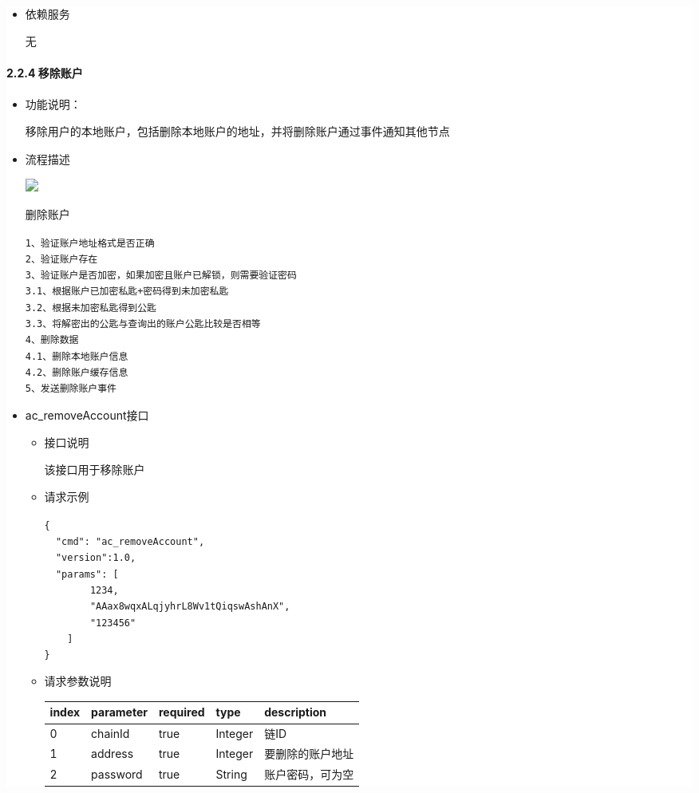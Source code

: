   - 依赖服务

    无

#### 2.2.4 移除账户

- 功能说明：

  移除用户的本地账户，包括删除本地账户的地址，并将删除账户通过事件通知其他节点

- 流程描述

  ![](./image/account-module/account-remove-address.png)

  删除账户

  ```
  1、验证账户地址格式是否正确
  2、验证账户存在
  3、验证账户是否加密，如果加密且账户已解锁，则需要验证密码
  3.1、根据账户已加密私匙+密码得到未加密私匙
  3.2、根据未加密私匙得到公匙
  3.3、将解密出的公匙与查询出的账户公匙比较是否相等
  4、删除数据
  4.1、删除本地账户信息
  4.2、删除账户缓存信息
  5、发送删除账户事件
  ```

- ac_removeAccount接口

  - 接口说明

    该接口用于移除账户

  - 请求示例

    ```
    {
      "cmd": "ac_removeAccount",
      "version":1.0,
      "params": [
            1234,
            "AAax8wqxALqjyhrL8Wv1tQiqswAshAnX",
            "123456"
        ]
    }
    ```

  - 请求参数说明

    | index | parameter | required | type    | description      |
    | ----- | --------- | -------- | ------- | ---------------- |
    | 0     | chainId   | true     | Integer | 链ID             |
    | 1     | address   | true     | Integer | 要删除的账户地址 |
    | 2     | password  | true     | String  | 账户密码，可为空 |
